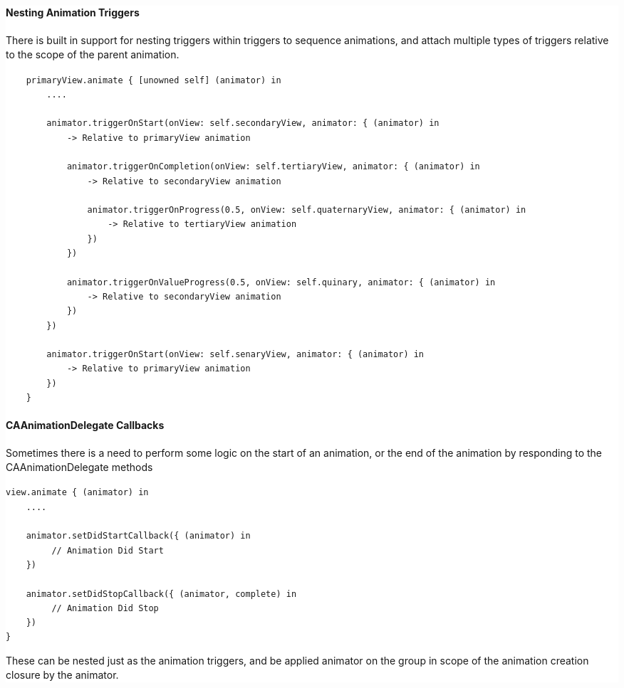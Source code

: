 #### Nesting Animation Triggers

There is built in support for nesting triggers within triggers to sequence animations, and attach multiple types of triggers relative to the scope of the parent animation.


```
	primaryView.animate { [unowned self] (animator) in
		....
		
    	animator.triggerOnStart(onView: self.secondaryView, animator: { (animator) in
         	-> Relative to primaryView animation
         	 
         	animator.triggerOnCompletion(onView: self.tertiaryView, animator: { (animator) in
				-> Relative to secondaryView animation
            
            	animator.triggerOnProgress(0.5, onView: self.quaternaryView, animator: { (animator) in
					-> Relative to tertiaryView animation
    			})
        	})
        	
        	animator.triggerOnValueProgress(0.5, onView: self.quinary, animator: { (animator) in
         		-> Relative to secondaryView animation
    		})
    	})
    	
    	animator.triggerOnStart(onView: self.senaryView, animator: { (animator) in
         	-> Relative to primaryView animation 
    	})
	}
```

#### CAAnimationDelegate Callbacks

Sometimes there is a need to perform some logic on the start of an animation, or the end of the animation by responding to the CAAnimationDelegate methods

```
view.animate { (animator) in
    ....
    
    animator.setDidStartCallback({ (animator) in
         // Animation Did Start
    })
    
    animator.setDidStopCallback({ (animator, complete) in
         // Animation Did Stop   
    })
}
```

These can be nested just as the animation triggers, and be applied animator on the group in scope of the animation creation closure by the animator.
